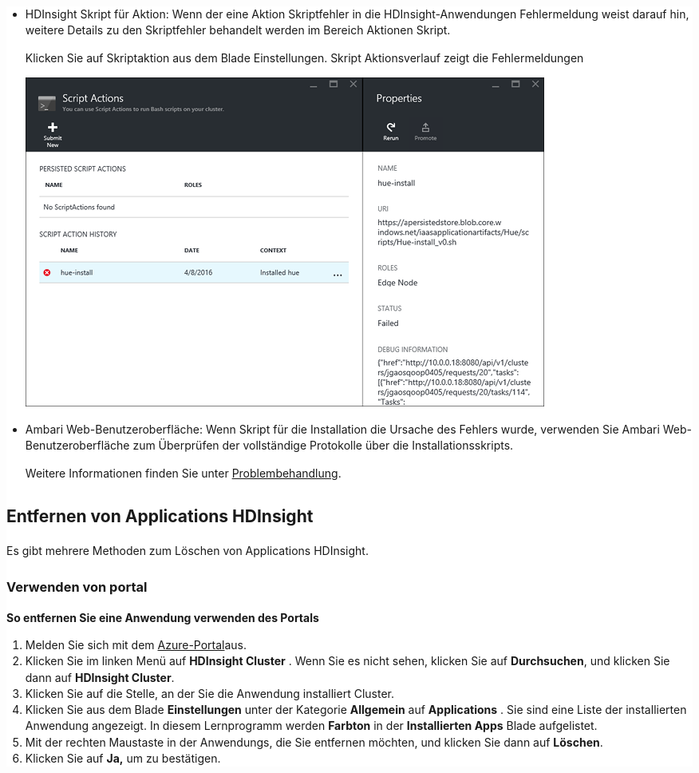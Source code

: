 - HDInsight Skript für Aktion: Wenn der eine Aktion Skriptfehler in die HDInsight-Anwendungen Fehlermeldung weist darauf hin, weitere Details zu den Skriptfehler behandelt werden im Bereich Aktionen Skript.

    Klicken Sie auf Skriptaktion aus dem Blade Einstellungen. Skript Aktionsverlauf zeigt die Fehlermeldungen

    ![Hdinsight Applikationen Skriptfehler Aktion](./media/hdinsight-apps-install-applications/hdinsight-apps-script-action-error.png)
    
- Ambari Web-Benutzeroberfläche: Wenn Skript für die Installation die Ursache des Fehlers wurde, verwenden Sie Ambari Web-Benutzeroberfläche zum Überprüfen der vollständige Protokolle über die Installationsskripts.

    Weitere Informationen finden Sie unter [Problembehandlung](hdinsight-hadoop-customize-cluster-linux.md#troubleshooting).

## <a name="remove-hdinsight-applications"></a>Entfernen von Applications HDInsight

Es gibt mehrere Methoden zum Löschen von Applications HDInsight.

### <a name="use-portal"></a>Verwenden von portal

**So entfernen Sie eine Anwendung verwenden des Portals**

1. Melden Sie sich mit dem [Azure-Portal](https://portal.azure.com)aus.
2. Klicken Sie im linken Menü auf **HDInsight Cluster** .  Wenn Sie es nicht sehen, klicken Sie auf **Durchsuchen**, und klicken Sie dann auf **HDInsight Cluster**.
3. Klicken Sie auf die Stelle, an der Sie die Anwendung installiert Cluster.
4. Klicken Sie aus dem Blade **Einstellungen** unter der Kategorie **Allgemein** auf **Applications** . Sie sind eine Liste der installierten Anwendung angezeigt. In diesem Lernprogramm werden **Farbton** in der **Installierten Apps** Blade aufgelistet.
5. Mit der rechten Maustaste in der Anwendungs, die Sie entfernen möchten, und klicken Sie dann auf **Löschen**.
6. Klicken Sie auf **Ja,** um zu bestätigen.
